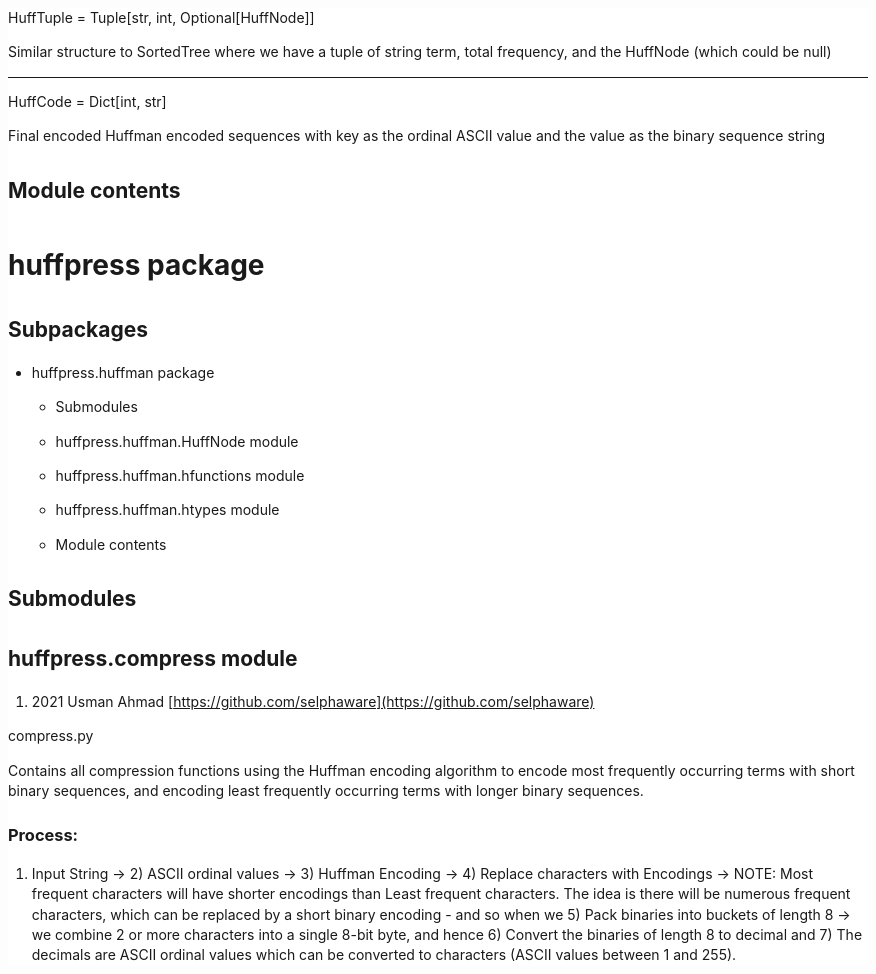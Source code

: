 HuffTuple = Tuple[str, int, Optional[HuffNode]]

Similar structure to SortedTree where we have a tuple of string term,
total frequency, and the HuffNode (which could be null)


---

HuffCode = Dict[int, str]

Final encoded Huffman encoded sequences with key as the ordinal ASCII value
and the value as the binary sequence string

## Module contents
# huffpress package

## Subpackages


* huffpress.huffman package


    * Submodules


    * huffpress.huffman.HuffNode module


    * huffpress.huffman.hfunctions module


    * huffpress.huffman.htypes module


    * Module contents


## Submodules

## huffpress.compress module


1. 2021 Usman Ahmad [https://github.com/selphaware](https://github.com/selphaware)

compress.py

Contains all compression functions using the Huffman encoding algorithm to
encode most frequently occurring terms with short binary sequences,
and encoding least frequently occurring terms with longer binary sequences.

### Process:

1) Input String -> 2) ASCII ordinal values -> 3) Huffman Encoding
-> 4) Replace characters with Encodings -> NOTE: Most frequent characters
will have shorter encodings than Least frequent characters. The idea is
there will be numerous frequent characters, which can be replaced by a short
binary encoding - and so when we 5) Pack binaries into buckets of
length 8 -> we combine 2 or more characters into a single 8-bit byte,
and hence 6) Convert the binaries of length 8 to decimal and 7) The decimals
are ASCII ordinal values which can be converted to characters
(ASCII values between 1 and 255).
